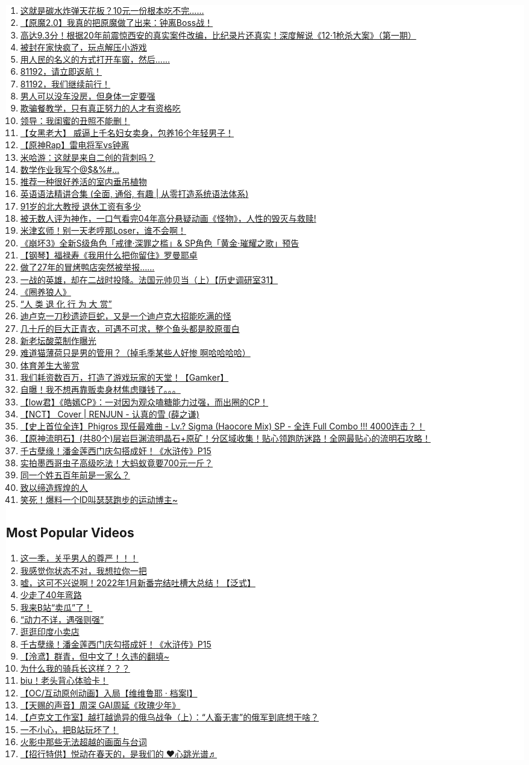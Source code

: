 1. [这就是碳水炸弹天花板？10元一份根本吃不完……](https://www.bilibili.com/video/BV1NS4y1K7vY)
1. [【原魔2.0】我真的把原魔做了出来：钟离Boss战！](https://www.bilibili.com/video/BV1LP4y1M76b)
1. [高达9.3分！根据20年前震惊西安的真实案件改编，比纪录片还真实！深度解说《12·1枪杀大案》（第一期）](https://www.bilibili.com/video/BV1uP4y1K7XQ)
1. [被封在家快疯了，玩点解压小游戏](https://www.bilibili.com/video/BV1V44y1P7kC)
1. [用人民的名义的方式打开车窗，然后……](https://www.bilibili.com/video/BV17Z4y1z79L)
1. [81192，请立即返航！](https://www.bilibili.com/video/BV1s3411H7rT)
1. [81192，我们继续前行！](https://www.bilibili.com/video/BV1nP4y1K7eK)
1. [男人可以没车没房，但身体一定要强](https://www.bilibili.com/video/BV1C44y1A7Yo)
1. [欺骗餐教学，只有真正努力的人才有资格吃](https://www.bilibili.com/video/BV1bY4y1v7BA)
1. [领导：我闺蜜的丑照不能删！](https://www.bilibili.com/video/BV1gY4y1W7fJ)
1. [【女黑老大】 威逼上千名妇女卖身，包养16个年轻男子！](https://www.bilibili.com/video/BV17Y411J7Fv)
1. [【原神Rap】雷电将军vs钟离](https://www.bilibili.com/video/BV16L4y177B9)
1. [米哈游：这就是来自二创的背刺吗？](https://www.bilibili.com/video/BV1LS4y1N7EN)
1. [数学作业我写个@$&%#…](https://www.bilibili.com/video/BV1tL411A7N3)
1. [推荐一种很好养活的室内垂吊植物](https://www.bilibili.com/video/BV1YL411A7sX)
1. [英语语法精讲合集 (全面, 通俗, 有趣 | 从零打造系统语法体系)](https://www.bilibili.com/video/BV1XY411J7aG)
1. [91岁的北大教授 退休工资有多少](https://www.bilibili.com/video/BV1U44y1A7km)
1. [被无数人评为神作，一口气看完04年高分悬疑动画《怪物》，人性的毁灭与救赎!](https://www.bilibili.com/video/BV1Ki4y1X77q)
1. [米津玄师！别一天老哼那Loser，谁不会啊！](https://www.bilibili.com/video/BV1cS4y1m7pD)
1. [《崩坏3》全新S级角色「戒律·深罪之槛」& SP角色「黄金·璀耀之歌」预告](https://www.bilibili.com/video/BV1Rr4y1W7a5)
1. [【钢琴】福禄寿《我用什么把你留住》罗曼耶卓](https://www.bilibili.com/video/BV12L4y1L7vg)
1. [做了27年的冒烤鸭店突然被举报……](https://www.bilibili.com/video/BV1fY4y1q7hw)
1. [一战的英雄，却在二战时投降。法国元帅贝当（上）【历史调研室31】](https://www.bilibili.com/video/BV1dr4y1H77b)
1. [《圈养狼人》](https://www.bilibili.com/video/BV13Z4y1U7va)
1. [“人 类 退 化 行 为 大 赏”](https://www.bilibili.com/video/BV1qY411J77x)
1. [迪卢克一刀秒遗迹巨蛇，又是一个迪卢克大招能吃满的怪](https://www.bilibili.com/video/BV1ca411i7pk)
1. [几十斤的巨大正青衣，可遇不可求，整个鱼头都是胶原蛋白](https://www.bilibili.com/video/BV1kS4y1m7Wh)
1. [新老坛酸菜制作曝光](https://www.bilibili.com/video/BV1yY411J7au)
1. [难道猫薄荷只是男的管用？（掉毛季某些人好惨 啊哈哈哈哈）](https://www.bilibili.com/video/BV1ka411x7nH)
1. [体育差生大鉴赏](https://www.bilibili.com/video/BV19u411v7LR)
1. [我们耗资数百万，打造了游戏玩家的天堂！【Gamker】](https://www.bilibili.com/video/BV1FZ4y1U7oM)
1. [自曝！我不想再靠贩卖身材焦虑赚钱了。。。](https://www.bilibili.com/video/BV1na41147w7)
1. [【low君】《皓嫣CP》：一对因为观众嗑糖能力过强，而出圈的CP！](https://www.bilibili.com/video/BV1wL4y1E7kP)
1. [【NCT】 Cover | RENJUN - 认真的雪 (薛之谦)](https://www.bilibili.com/video/BV11Z4y1m7b5)
1. [【史上首位全连】Phigros 现任最难曲 - Lv.? Sigma (Haocore Mix) SP - 全连 Full Combo !!! 4000连击？！](https://www.bilibili.com/video/BV1Ui4y1Q7Sp)
1. [【原神流明石】(共80个)层岩巨渊流明晶石+原矿！分区域收集！贴心领跑防迷路！全网最贴心的流明石攻略！](https://www.bilibili.com/video/BV1Yu411v7w6)
1. [千古孽缘！潘金莲西门庆勾搭成奸！《水浒传》P15](https://www.bilibili.com/video/BV1PT4y1v72K)
1. [实拍墨西哥虫子高级吃法！大蚂蚁竟要700元一斤？](https://www.bilibili.com/video/BV1hY41177wZ)
1. [同一个姓五百年前是一家么？](https://www.bilibili.com/video/BV1UL4y177D4)
1. [致以缔造辉煌的人](https://www.bilibili.com/video/BV1b44y1P7Wc)
1. [笑死！爆料一个ID叫瑟瑟跑步的运动博主~](https://www.bilibili.com/video/BV1Pi4y1Q7v2)

## Most Popular Videos
1. [这一季，关乎男人的尊严！！！](https://www.bilibili.com/video/BV1QT4y1e79k)
1. [我感觉你状态不对，我想拉你一把](https://www.bilibili.com/video/BV1X5411S7JG)
1. [嘘，这可不兴说啊！2022年1月新番完结吐槽大总结！【泛式】](https://www.bilibili.com/video/BV19r4y1H7yc)
1. [少走了40年弯路](https://www.bilibili.com/video/BV1jS4y1m77A)
1. [我来B站“卖瓜”了！](https://www.bilibili.com/video/BV1g3411W7ye)
1. [“动力不详，遇强则强”](https://www.bilibili.com/video/BV1mS4y1N7Ss)
1. [逛逛印度小卖店](https://www.bilibili.com/video/BV1ga41147zh)
1. [千古孽缘！潘金莲西门庆勾搭成奸！《水浒传》P15](https://www.bilibili.com/video/BV1PT4y1v72K)
1. [【泠鸢】群青，但中文了！久违的翻填~](https://www.bilibili.com/video/BV1tF41137H5)
1. [为什么我的骑兵长这样？？？](https://www.bilibili.com/video/BV1wa411i7yw)
1. [biu！老头背心体验卡！](https://www.bilibili.com/video/BV1HP4y1K7x6)
1. [【OC/互动原创动画】入局【维维鲁耶 · 档案Ⅰ】](https://www.bilibili.com/video/BV1xu411i7MY)
1. [【天赐的声音】周深 GAI周延《玫瑰少年》](https://www.bilibili.com/video/BV1xr4y1s7rr)
1. [【卢克文工作室】越打越诡异的俄乌战争（上）：“人畜无害”的俄军到底想干啥？](https://www.bilibili.com/video/BV18P4y1K7sN)
1. [一不小心，把B站玩坏了！](https://www.bilibili.com/video/BV1ta41147JZ)
1. [火影中那些无法超越的画面与台词](https://www.bilibili.com/video/BV1Z44y1A7XR)
1. [【招行特供】悦动在春天的，是我们的 ❤️心跳光谱♬](https://www.bilibili.com/video/BV1Hq4y1e7Qh)